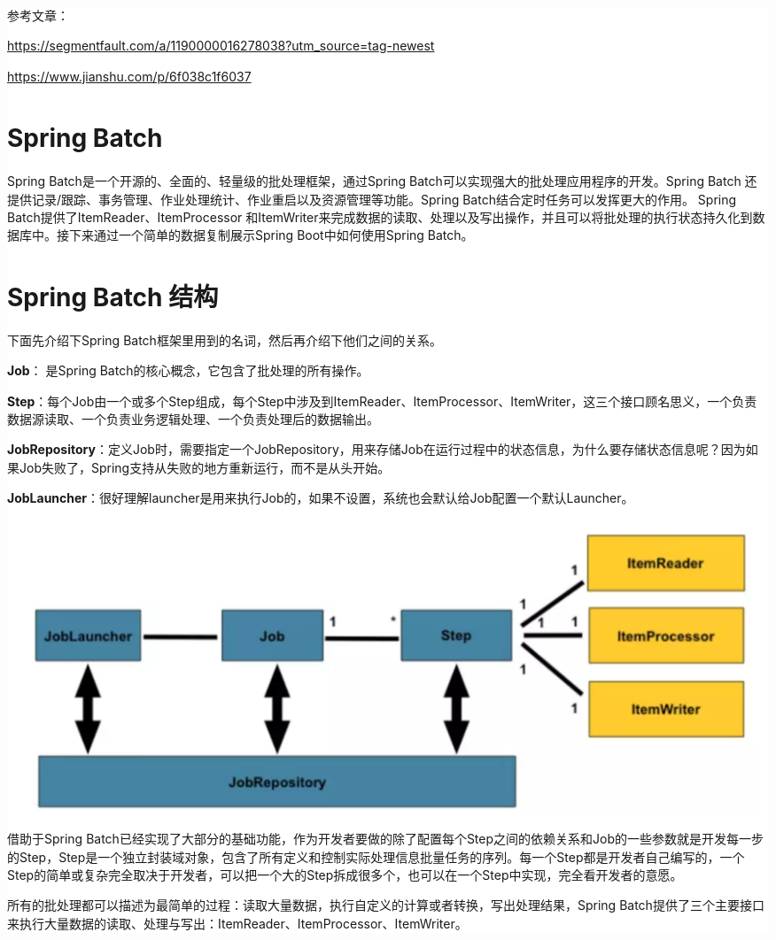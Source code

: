 参考文章：

https://segmentfault.com/a/1190000016278038?utm_source=tag-newest

https://www.jianshu.com/p/6f038c1f6037

# Spring Batch

Spring Batch是一个开源的、全面的、轻量级的批处理框架，通过Spring Batch可以实现强大的批处理应用程序的开发。Spring Batch 还提供记录/跟踪、事务管理、作业处理统计、作业重启以及资源管理等功能。Spring Batch结合定时任务可以发挥更大的作用。
Spring Batch提供了ItemReader、ItemProcessor 和ItemWriter来完成数据的读取、处理以及写出操作，并且可以将批处理的执行状态持久化到数据库中。接下来通过一个简单的数据复制展示Spring Boot中如何使用Spring Batch。



# Spring Batch 结构

下面先介绍下Spring Batch框架里用到的名词，然后再介绍下他们之间的关系。

**Job**： 是Spring Batch的核心概念，它包含了批处理的所有操作。

**Step**：每个Job由一个或多个Step组成，每个Step中涉及到ItemReader、ItemProcessor、ItemWriter，这三个接口顾名思义，一个负责数据源读取、一个负责业务逻辑处理、一个负责处理后的数据输出。

**JobRepository**：定义Job时，需要指定一个JobRepository，用来存储Job在运行过程中的状态信息，为什么要存储状态信息呢？因为如果Job失败了，Spring支持从失败的地方重新运行，而不是从头开始。

**JobLauncher**：很好理解launcher是用来执行Job的，如果不设置，系统也会默认给Job配置一个默认Launcher。

![](../images/Snipaste_2019-08-01_17-51-37.png)



借助于Spring Batch已经实现了大部分的基础功能，作为开发者要做的除了配置每个Step之间的依赖关系和Job的一些参数就是开发每一步的Step，Step是一个独立封装域对象，包含了所有定义和控制实际处理信息批量任务的序列。每一个Step都是开发者自己编写的，一个Step的简单或复杂完全取决于开发者，可以把一个大的Step拆成很多个，也可以在一个Step中实现，完全看开发者的意愿。

所有的批处理都可以描述为最简单的过程：读取大量数据，执行自定义的计算或者转换，写出处理结果，Spring Batch提供了三个主要接口来执行大量数据的读取、处理与写出：ItemReader、ItemProcessor、ItemWriter。
